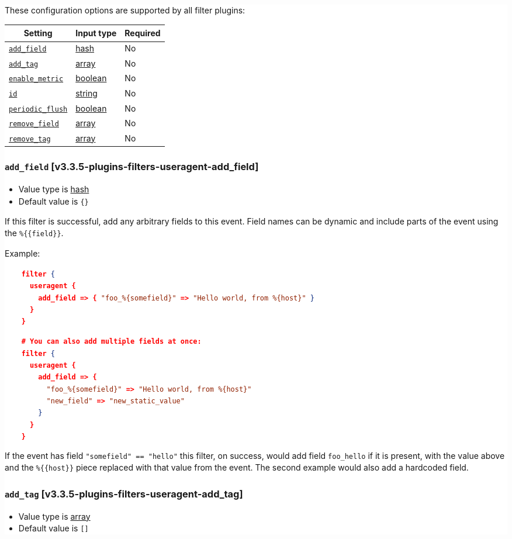 These configuration options are supported by all filter plugins:

| Setting | Input type | Required |
| --- | --- | --- |
| [`add_field`](v3-3-5-plugins-filters-useragent.md#v3.3.5-plugins-filters-useragent-add_field) | [hash](logstash://reference/configuration-file-structure.md#hash) | No |
| [`add_tag`](v3-3-5-plugins-filters-useragent.md#v3.3.5-plugins-filters-useragent-add_tag) | [array](logstash://reference/configuration-file-structure.md#array) | No |
| [`enable_metric`](v3-3-5-plugins-filters-useragent.md#v3.3.5-plugins-filters-useragent-enable_metric) | [boolean](logstash://reference/configuration-file-structure.md#boolean) | No |
| [`id`](v3-3-5-plugins-filters-useragent.md#v3.3.5-plugins-filters-useragent-id) | [string](logstash://reference/configuration-file-structure.md#string) | No |
| [`periodic_flush`](v3-3-5-plugins-filters-useragent.md#v3.3.5-plugins-filters-useragent-periodic_flush) | [boolean](logstash://reference/configuration-file-structure.md#boolean) | No |
| [`remove_field`](v3-3-5-plugins-filters-useragent.md#v3.3.5-plugins-filters-useragent-remove_field) | [array](logstash://reference/configuration-file-structure.md#array) | No |
| [`remove_tag`](v3-3-5-plugins-filters-useragent.md#v3.3.5-plugins-filters-useragent-remove_tag) | [array](logstash://reference/configuration-file-structure.md#array) | No |

### `add_field` [v3.3.5-plugins-filters-useragent-add_field]

* Value type is [hash](logstash://reference/configuration-file-structure.md#hash)
* Default value is `{}`

If this filter is successful, add any arbitrary fields to this event. Field names can be dynamic and include parts of the event using the `%{{field}}`.

Example:

```json
    filter {
      useragent {
        add_field => { "foo_%{somefield}" => "Hello world, from %{host}" }
      }
    }
```

```json
    # You can also add multiple fields at once:
    filter {
      useragent {
        add_field => {
          "foo_%{somefield}" => "Hello world, from %{host}"
          "new_field" => "new_static_value"
        }
      }
    }
```

If the event has field `"somefield" == "hello"` this filter, on success, would add field `foo_hello` if it is present, with the value above and the `%{{host}}` piece replaced with that value from the event. The second example would also add a hardcoded field.


### `add_tag` [v3.3.5-plugins-filters-useragent-add_tag]

* Value type is [array](logstash://reference/configuration-file-structure.md#array)
* Default value is `[]`
